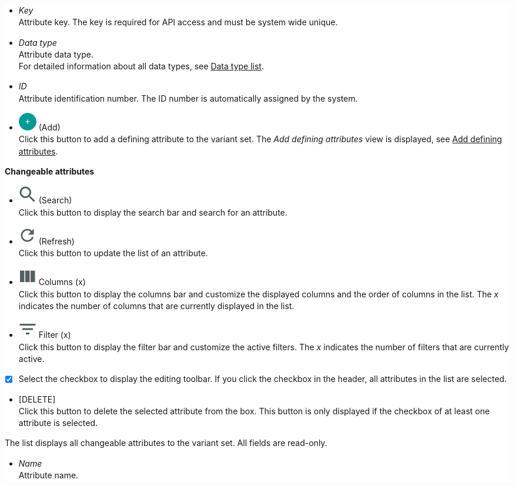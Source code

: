 - *Key*   
  Attribute key. The key is required for API access and must be system wide unique.

- *Data type*   
  Attribute data type.   
  For detailed information about all data types, see [Data type list](../../DataHub/UserInterface/04_DataTypeList.md).

- *ID*   
  Attribute identification number. The ID number is automatically assigned by the system.

- ![Add](../../Assets/Icons/Plus01.png "[Add]") (Add)   
  Click this button to add a defining attribute to the variant set. The *Add defining attributes* view is displayed, see [Add defining attributes](#add-defining-attributes).


**Changeable attributes**

- ![Search](../../Assets/Icons/Search.png "[Search]") (Search)   
  Click this button to display the search bar and search for an attribute.

- ![Refresh](../../Assets/Icons/Refresh01.png "[Refresh]") (Refresh)   
  Click this button to update the list of an attribute.

- ![Columns](../../Assets/Icons/Columns.png "[Columns]") Columns (x)   
  Click this button to display the columns bar and customize the displayed columns and the order of columns in the list. The *x* indicates the number of columns that are currently displayed in the list.

- ![Filter](../../Assets/Icons/Filter.png "[Filter]") Filter (x)   
  Click this button to display the filter bar and customize the active filters. The *x* indicates the number of filters that are currently active.

- [x]     
  Select the checkbox to display the editing toolbar. If you click the checkbox in the header, all attributes in the list are selected.

- [DELETE]   
  Click this button to delete the selected attribute from the box. This button is only displayed if the checkbox of at least one attribute is selected.

The list displays all changeable attributes to the variant set. All fields are read-only.

- *Name*   
  Attribute name.


[comment]: <> (Mostly not possible to delete a variant set -> no integration procedure to delete a variant set -> why is the button still existing? Not working... )
  [comment]: <> (Is that right? -> language question)
  [comment]: <> (Is that right? -> language question)